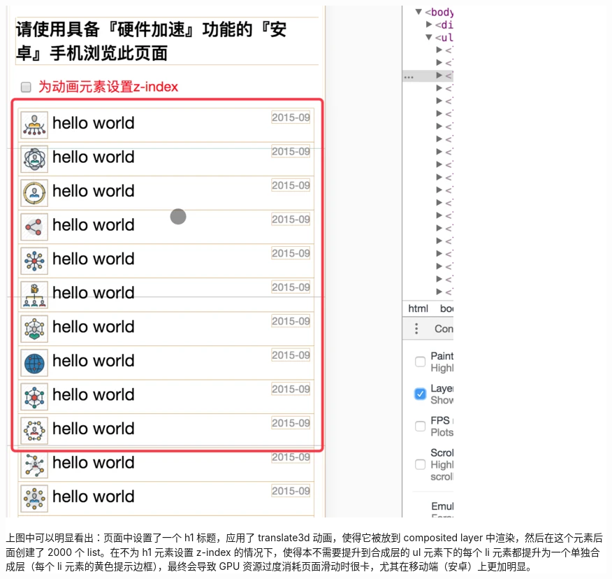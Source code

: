 ![](res/2021-07-23-15-43-23.png)

上图中可以明显看出：页面中设置了一个 h1 标题，应用了 translate3d 动画，使得它被放到 composited layer 中渲染，然后在这个元素后面创建了 2000 个 list。在不为 h1 元素设置 z-index 的情况下，使得本不需要提升到合成层的 ul 元素下的每个 li 元素都提升为一个单独合成层（每个 li 元素的黄色提示边框），最终会导致 GPU 资源过度消耗页面滑动时很卡，尤其在移动端（安卓）上更加明显。
